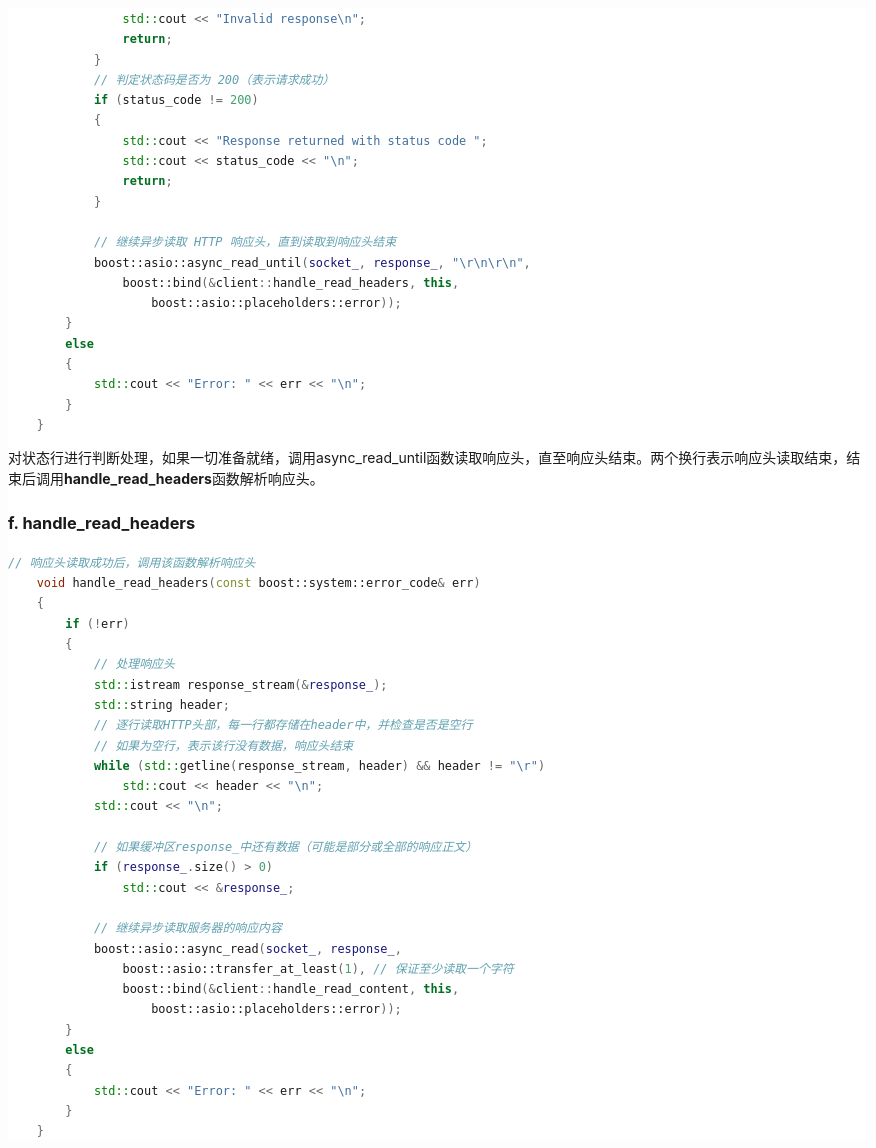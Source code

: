 ```c++
                std::cout << "Invalid response\n";
                return;
            }
            // 判定状态码是否为 200（表示请求成功）
            if (status_code != 200)
            {
                std::cout << "Response returned with status code ";
                std::cout << status_code << "\n";
                return;
            }

            // 继续异步读取 HTTP 响应头，直到读取到响应头结束
            boost::asio::async_read_until(socket_, response_, "\r\n\r\n",
                boost::bind(&client::handle_read_headers, this,
                    boost::asio::placeholders::error));
        }
        else
        {
            std::cout << "Error: " << err << "\n";
        }
    }
```

对状态行进行判断处理，如果一切准备就绪，调用async_read_until函数读取响应头，直至响应头结束。两个换行表示响应头读取结束，结束后调用**handle_read_headers**函数解析响应头。

### f. handle_read_headers

```c++
// 响应头读取成功后，调用该函数解析响应头
    void handle_read_headers(const boost::system::error_code& err)
    {
        if (!err)
        {
            // 处理响应头
            std::istream response_stream(&response_);
            std::string header;
            // 逐行读取HTTP头部，每一行都存储在header中，并检查是否是空行
            // 如果为空行，表示该行没有数据，响应头结束
            while (std::getline(response_stream, header) && header != "\r")
                std::cout << header << "\n";
            std::cout << "\n";

            // 如果缓冲区response_中还有数据（可能是部分或全部的响应正文）
            if (response_.size() > 0)
                std::cout << &response_;

            // 继续异步读取服务器的响应内容
            boost::asio::async_read(socket_, response_,
                boost::asio::transfer_at_least(1), // 保证至少读取一个字符
                boost::bind(&client::handle_read_content, this,
                    boost::asio::placeholders::error));
        }
        else
        {
            std::cout << "Error: " << err << "\n";
        }
    }
```

